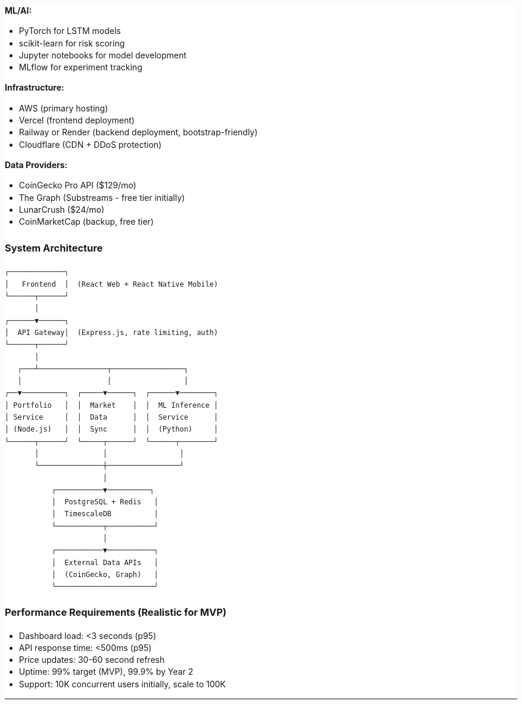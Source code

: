 **ML/AI:**
- PyTorch for LSTM models
- scikit-learn for risk scoring
- Jupyter notebooks for model development
- MLflow for experiment tracking

**Infrastructure:**
- AWS (primary hosting)
- Vercel (frontend deployment)
- Railway or Render (backend deployment, bootstrap-friendly)
- Cloudflare (CDN + DDoS protection)

**Data Providers:**
- CoinGecko Pro API ($129/mo)
- The Graph (Substreams - free tier initially)
- LunarCrush ($24/mo)
- CoinMarketCap (backup, free tier)

### System Architecture

```
┌─────────────┐
│   Frontend  │  (React Web + React Native Mobile)
└──────┬──────┘
       │
┌──────▼──────┐
│  API Gateway│  (Express.js, rate limiting, auth)
└──────┬──────┘
       │
   ┌───┴────────────────┬─────────────────┐
   │                    │                 │
┌──▼──────────┐  ┌─────▼──────┐  ┌──────▼────────┐
│ Portfolio   │  │  Market    │  │  ML Inference │
│ Service     │  │  Data      │  │  Service      │
│ (Node.js)   │  │  Sync      │  │  (Python)     │
└──────┬──────┘  └─────┬──────┘  └──────┬────────┘
       │               │                 │
       └───────────────┼─────────────────┘
                       │
           ┌───────────▼──────────┐
           │  PostgreSQL + Redis   │
           │  TimescaleDB          │
           └───────────┬───────────┘
                       │
           ┌───────────▼───────────┐
           │  External Data APIs   │
           │  (CoinGecko, Graph)   │
           └───────────────────────┘
```

### Performance Requirements (Realistic for MVP)

- Dashboard load: <3 seconds (p95)
- API response time: <500ms (p95)
- Price updates: 30-60 second refresh
- Uptime: 99% target (MVP), 99.9% by Year 2
- Support: 10K concurrent users initially, scale to 100K

---